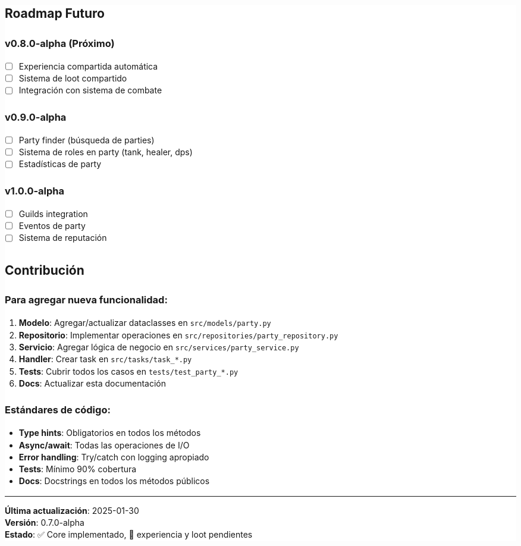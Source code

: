 ## Roadmap Futuro

### v0.8.0-alpha (Próximo)
- [ ] Experiencia compartida automática
- [ ] Sistema de loot compartido
- [ ] Integración con sistema de combate

### v0.9.0-alpha
- [ ] Party finder (búsqueda de parties)
- [ ] Sistema de roles en party (tank, healer, dps)
- [ ] Estadísticas de party

### v1.0.0-alpha
- [ ] Guilds integration
- [ ] Eventos de party
- [ ] Sistema de reputación

## Contribución

### Para agregar nueva funcionalidad:
1. **Modelo**: Agregar/actualizar dataclasses en `src/models/party.py`
2. **Repositorio**: Implementar operaciones en `src/repositories/party_repository.py`
3. **Servicio**: Agregar lógica de negocio en `src/services/party_service.py`
4. **Handler**: Crear task en `src/tasks/task_*.py`
5. **Tests**: Cubrir todos los casos en `tests/test_party_*.py`
6. **Docs**: Actualizar esta documentación

### Estándares de código:
- **Type hints**: Obligatorios en todos los métodos
- **Async/await**: Todas las operaciones de I/O
- **Error handling**: Try/catch con logging apropiado
- **Tests**: Mínimo 90% cobertura
- **Docs**: Docstrings en todos los métodos públicos

---

**Última actualización**: 2025-01-30  
**Versión**: 0.7.0-alpha  
**Estado**: ✅ Core implementado, 🚧 experiencia y loot pendientes
